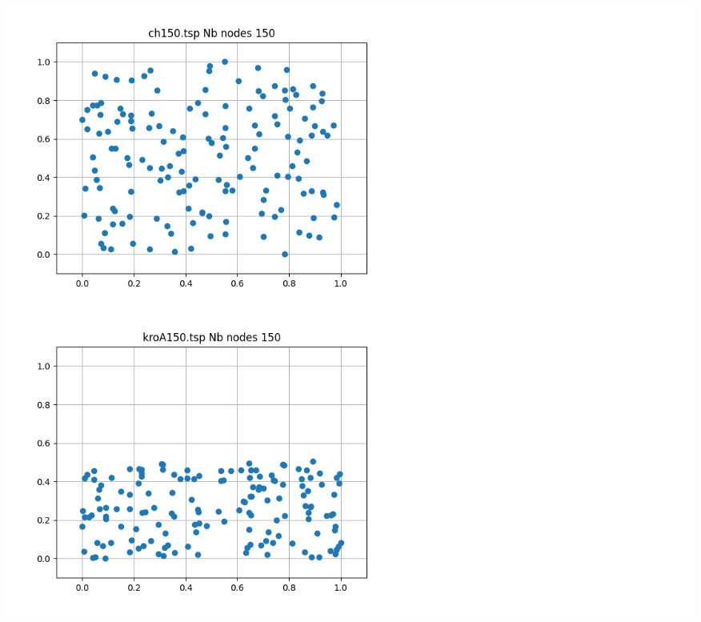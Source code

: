 <img src="../tsp_plots/ch150.tsp.png" width="500px"> <img src="../tsp_plots/kroA150.tsp.png" width="500px">
